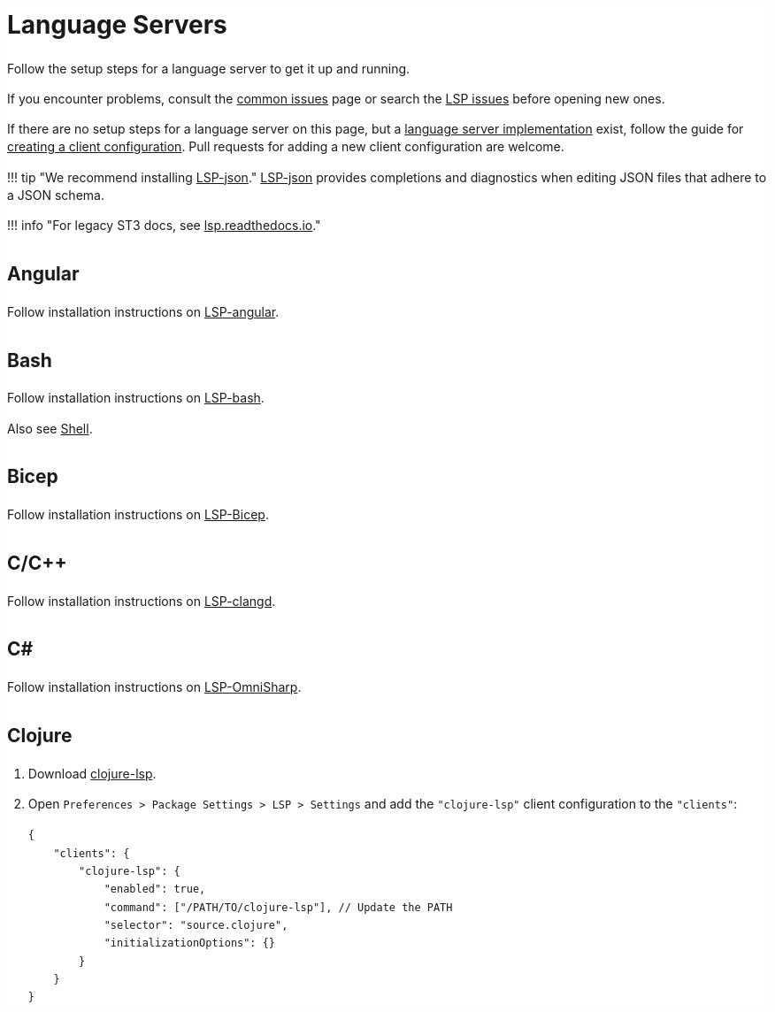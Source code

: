 # Language Servers

Follow the setup steps for a language server to get it up and running.

If you encounter problems, consult the [common issues](troubleshooting.md#common-problems) page or search the [LSP issues](https://github.com/sublimelsp/LSP/issues) before opening new ones.

If there are no setup steps for a language server on this page, but a [language server implementation](https://microsoft.github.io/language-server-protocol/implementors/servers/) exist, follow the guide for [creating a client configuration](./client_configuration.md). Pull requests for adding a new client configuration are welcome.

!!! tip "We recommend installing [LSP-json](https://packagecontrol.io/packages/LSP-json)."
    [LSP-json](https://packagecontrol.io/packages/LSP-json) provides completions and diagnostics when editing JSON files that adhere to a JSON schema.

!!! info "For legacy ST3 docs, see [lsp.readthedocs.io](https://lsp.readthedocs.io)."


## Angular

Follow installation instructions on [LSP-angular](https://github.com/sublimelsp/LSP-angular).

## Bash

Follow installation instructions on [LSP-bash](https://github.com/sublimelsp/LSP-bash).

Also see [Shell](#shell).

## Bicep

Follow installation instructions on [LSP-Bicep](https://github.com/sublimelsp/LSP-Bicep).

## C/C++

Follow installation instructions on [LSP-clangd](https://github.com/sublimelsp/LSP-clangd).

## C\#

Follow installation instructions on [LSP-OmniSharp](https://github.com/sublimelsp/LSP-OmniSharp).

## Clojure

1. Download [clojure-lsp](https://clojure-lsp.io/installation/).
2. Open `Preferences > Package Settings > LSP > Settings` and add the `"clojure-lsp"` client configuration to the `"clients"`:

    ```jsonc
    {
        "clients": {
            "clojure-lsp": {
                "enabled": true,
                "command": ["/PATH/TO/clojure-lsp"], // Update the PATH
                "selector": "source.clojure",
                "initializationOptions": {}
            }
        }
    }
    ```

